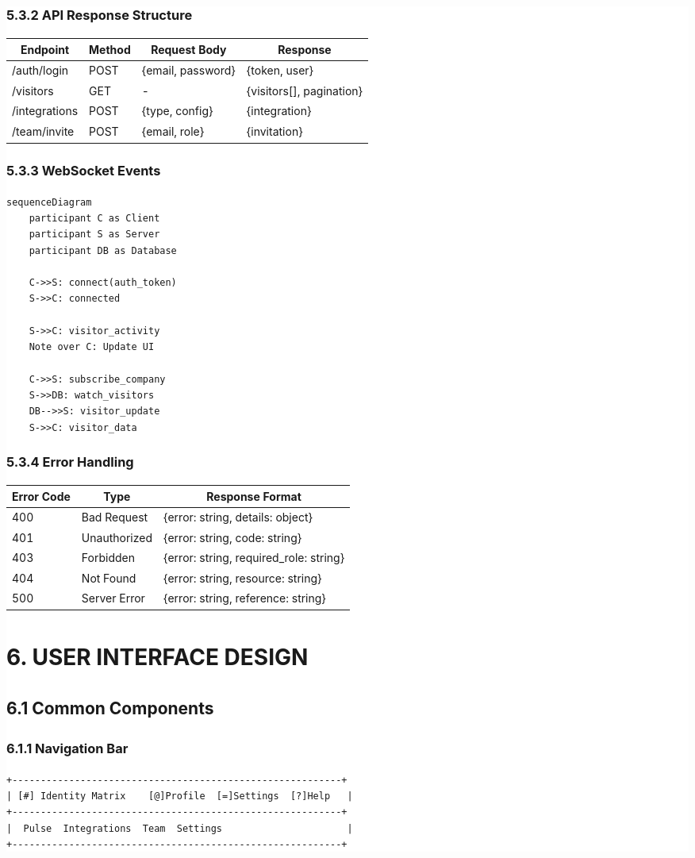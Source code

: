 ### 5.3.2 API Response Structure

| Endpoint | Method | Request Body | Response |
|----------|---------|--------------|-----------|
| /auth/login | POST | {email, password} | {token, user} |
| /visitors | GET | - | {visitors[], pagination} |
| /integrations | POST | {type, config} | {integration} |
| /team/invite | POST | {email, role} | {invitation} |

### 5.3.3 WebSocket Events

```mermaid
sequenceDiagram
    participant C as Client
    participant S as Server
    participant DB as Database
    
    C->>S: connect(auth_token)
    S->>C: connected
    
    S->>C: visitor_activity
    Note over C: Update UI
    
    C->>S: subscribe_company
    S->>DB: watch_visitors
    DB-->>S: visitor_update
    S->>C: visitor_data
```

### 5.3.4 Error Handling

| Error Code | Type | Response Format |
|------------|------|-----------------|
| 400 | Bad Request | {error: string, details: object} |
| 401 | Unauthorized | {error: string, code: string} |
| 403 | Forbidden | {error: string, required_role: string} |
| 404 | Not Found | {error: string, resource: string} |
| 500 | Server Error | {error: string, reference: string} |

# 6. USER INTERFACE DESIGN

## 6.1 Common Components

### 6.1.1 Navigation Bar
```
+----------------------------------------------------------+
| [#] Identity Matrix    [@]Profile  [=]Settings  [?]Help   |
+----------------------------------------------------------+
|  Pulse  Integrations  Team  Settings                      |
+----------------------------------------------------------+
```
